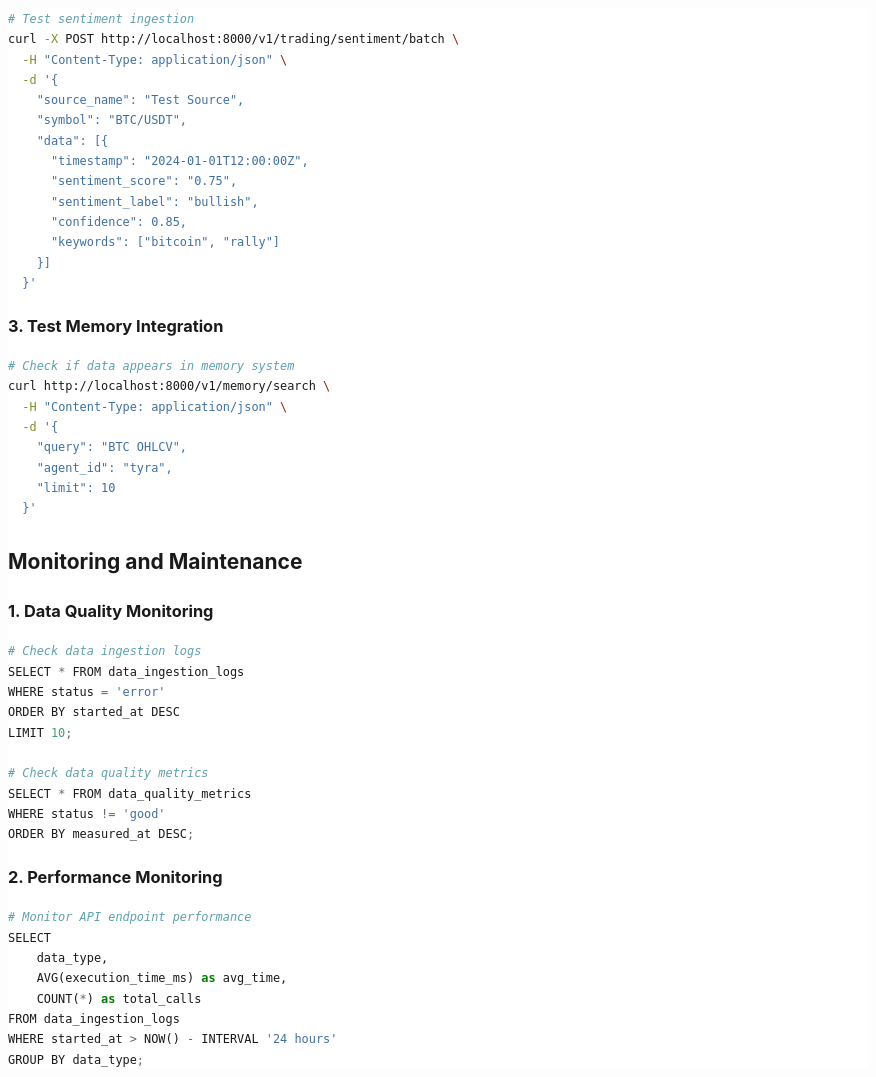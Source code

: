 ```bash
# Test sentiment ingestion
curl -X POST http://localhost:8000/v1/trading/sentiment/batch \
  -H "Content-Type: application/json" \
  -d '{
    "source_name": "Test Source",
    "symbol": "BTC/USDT",
    "data": [{
      "timestamp": "2024-01-01T12:00:00Z",
      "sentiment_score": "0.75",
      "sentiment_label": "bullish",
      "confidence": 0.85,
      "keywords": ["bitcoin", "rally"]
    }]
  }'
```

### 3. **Test Memory Integration**
```bash
# Check if data appears in memory system
curl http://localhost:8000/v1/memory/search \
  -H "Content-Type: application/json" \
  -d '{
    "query": "BTC OHLCV",
    "agent_id": "tyra",
    "limit": 10
  }'
```

## Monitoring and Maintenance

### 1. **Data Quality Monitoring**
```python
# Check data ingestion logs
SELECT * FROM data_ingestion_logs 
WHERE status = 'error' 
ORDER BY started_at DESC 
LIMIT 10;

# Check data quality metrics
SELECT * FROM data_quality_metrics 
WHERE status != 'good' 
ORDER BY measured_at DESC;
```

### 2. **Performance Monitoring**
```python
# Monitor API endpoint performance
SELECT 
    data_type,
    AVG(execution_time_ms) as avg_time,
    COUNT(*) as total_calls
FROM data_ingestion_logs 
WHERE started_at > NOW() - INTERVAL '24 hours'
GROUP BY data_type;
```
